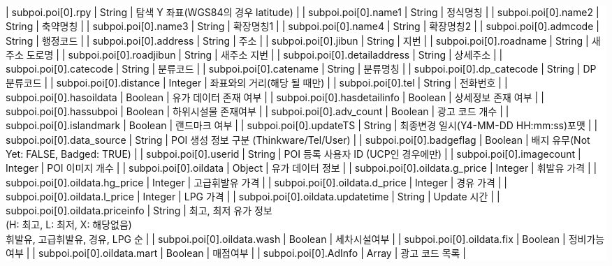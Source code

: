 | subpoi.poi[0].rpy                | String  | 탐색 Y 좌표(WGS84의 경우 latitude)               |
| subpoi.poi[0].name1              | String  | 정식명칭                                     |
| subpoi.poi[0].name2              | String  | 축약명칭                                     |
| subpoi.poi[0].name3              | String  | 확장명칭1                                    |
| subpoi.poi[0].name4              | String  | 확장명칭2                                    |
| subpoi.poi[0].admcode            | String  | 행정코드                                     |
| subpoi.poi[0].address            | String  | 주소                                       |
| subpoi.poi[0].jibun              | String  | 지번                                       |
| subpoi.poi[0].roadname           | String  | 새주소 도로명                                  |
| subpoi.poi[0].roadjibun          | String  | 새주소 지번                                   |
| subpoi.poi[0].detailaddress      | String  | 상세주소                                     |
| subpoi.poi[0].catecode           | String  | 분류코드                                     |
| subpoi.poi[0].catename           | String  | 분류명칭                                     |
| subpoi.poi[0].dp_catecode        | String  | DP 분류코드                                  |
| subpoi.poi[0].distance           | Integer | 좌표와의 거리(해당 될 때만)                         |
| subpoi.poi[0].tel                | String  | 전화번호                                     |
| subpoi.poi[0].hasoildata         | Boolean | 유가 데이터 존재 여부                             |
| subpoi.poi[0].hasdetailinfo      | Boolean | 상세정보 존재 여부                               |
| subpoi.poi[0].hassubpoi          | Boolean | 하위시설물 존재여부                               |
| subpoi.poi[0].adv_count          | Boolean | 광고 코드 개수                                 |
| subpoi.poi[0].islandmark         | Boolean | 랜드마크 여부                                  |
| subpoi.poi[0].updateTS           | String  | 최종변경 일시(Y4-MM-DD HH:mm:ss)포맷             |
| subpoi.poi[0].data_source        | String  | POI 생성 정보 구분 (Thinkware/Tel/User)        |
| subpoi.poi[0].badgeflag          | Boolean | 배지 유무(Not Yet: FALSE, Badged: TRUE)      |
| subpoi.poi[0].userid             | String  | POI 등록 사용자 ID (UCP인 경우에만)                |
| subpoi.poi[0].imagecount         | Integer | POI 이미지 개수                               |
| subpoi.poi[0].oildata            | Object  | 유가 데이터 정보                                |
| subpoi.poi[0].oildata.g_price    | Integer | 휘발유 가격                                   |
| subpoi.poi[0].oildata.hg_price   | Integer | 고급휘발유 가격                                 |
| subpoi.poi[0].oildata.d_price    | Integer | 경유 가격                                    |
| subpoi.poi[0].oildata.l_price    | Integer | LPG 가격                                   |
| subpoi.poi[0].oildata.updatetime | String  | Update 시간                                |
| subpoi.poi[0].oildata.priceinfo  | String  | 최고, 최저 유가 정보<br>(H: 최고, L: 최저, X: 해당없음)<br>휘발유, 고급휘발유, 경유, LPG 순 |
| subpoi.poi[0].oildata.wash       | Boolean | 세차시설여부                                   |
| subpoi.poi[0].oildata.fix        | Boolean | 정비가능여부                                   |
| subpoi.poi[0].oildata.mart       | Boolean | 매점여부                                     |
| subpoi.poi[0].AdInfo             | Array   | 광고 코드 목록                                 |